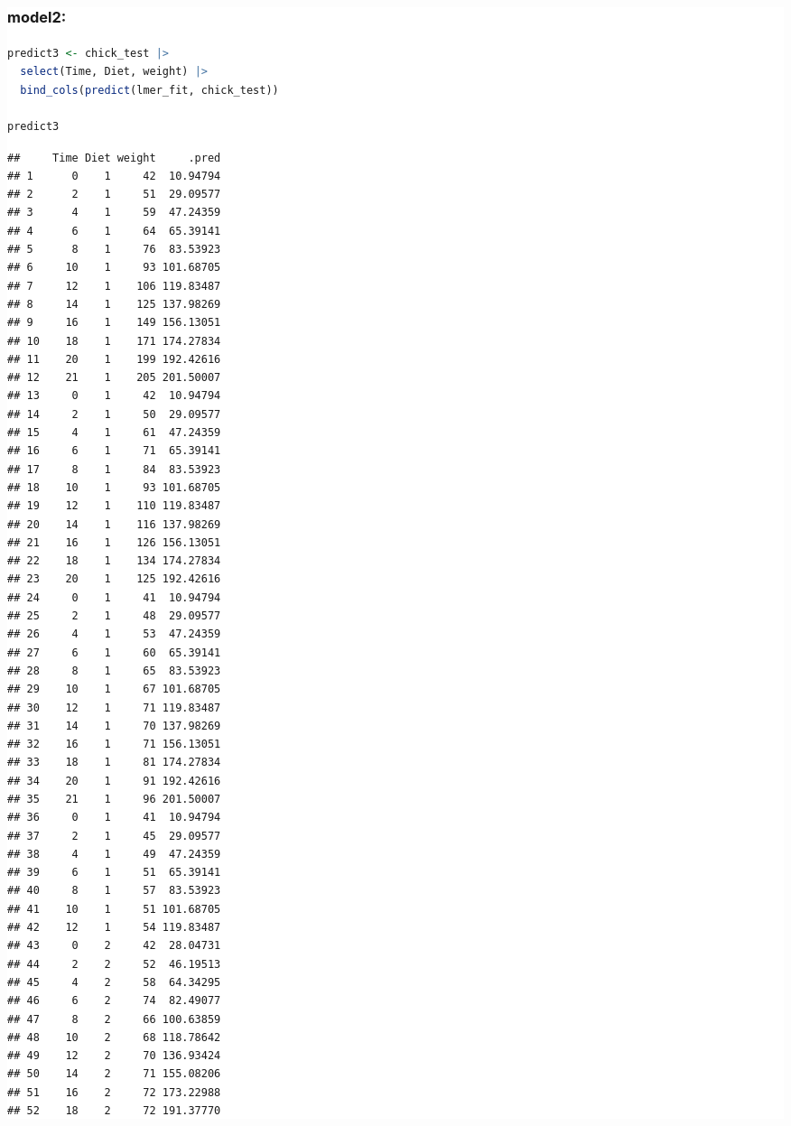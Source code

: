 ### model2:


```r
predict3 <- chick_test |> 
  select(Time, Diet, weight) |> 
  bind_cols(predict(lmer_fit, chick_test))

predict3
```

```
##     Time Diet weight     .pred
## 1      0    1     42  10.94794
## 2      2    1     51  29.09577
## 3      4    1     59  47.24359
## 4      6    1     64  65.39141
## 5      8    1     76  83.53923
## 6     10    1     93 101.68705
## 7     12    1    106 119.83487
## 8     14    1    125 137.98269
## 9     16    1    149 156.13051
## 10    18    1    171 174.27834
## 11    20    1    199 192.42616
## 12    21    1    205 201.50007
## 13     0    1     42  10.94794
## 14     2    1     50  29.09577
## 15     4    1     61  47.24359
## 16     6    1     71  65.39141
## 17     8    1     84  83.53923
## 18    10    1     93 101.68705
## 19    12    1    110 119.83487
## 20    14    1    116 137.98269
## 21    16    1    126 156.13051
## 22    18    1    134 174.27834
## 23    20    1    125 192.42616
## 24     0    1     41  10.94794
## 25     2    1     48  29.09577
## 26     4    1     53  47.24359
## 27     6    1     60  65.39141
## 28     8    1     65  83.53923
## 29    10    1     67 101.68705
## 30    12    1     71 119.83487
## 31    14    1     70 137.98269
## 32    16    1     71 156.13051
## 33    18    1     81 174.27834
## 34    20    1     91 192.42616
## 35    21    1     96 201.50007
## 36     0    1     41  10.94794
## 37     2    1     45  29.09577
## 38     4    1     49  47.24359
## 39     6    1     51  65.39141
## 40     8    1     57  83.53923
## 41    10    1     51 101.68705
## 42    12    1     54 119.83487
## 43     0    2     42  28.04731
## 44     2    2     52  46.19513
## 45     4    2     58  64.34295
## 46     6    2     74  82.49077
## 47     8    2     66 100.63859
## 48    10    2     68 118.78642
## 49    12    2     70 136.93424
## 50    14    2     71 155.08206
## 51    16    2     72 173.22988
## 52    18    2     72 191.37770
```